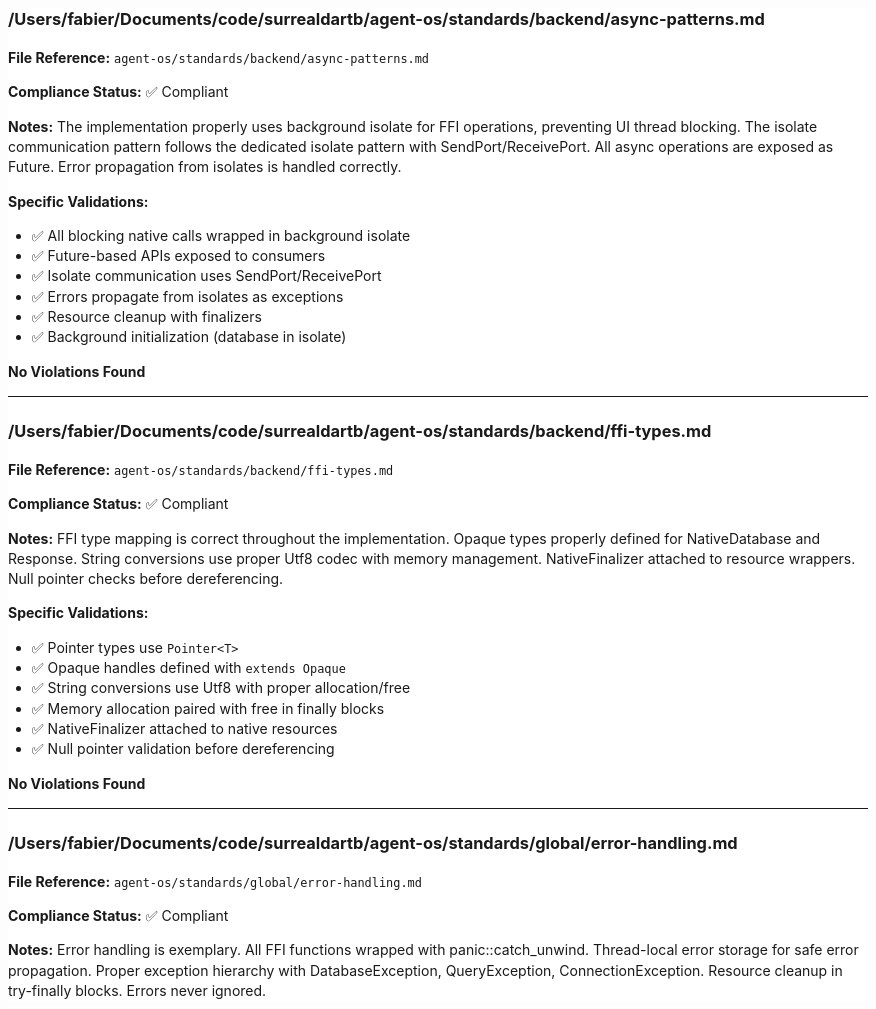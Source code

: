 ### /Users/fabier/Documents/code/surrealdartb/agent-os/standards/backend/async-patterns.md
**File Reference:** `agent-os/standards/backend/async-patterns.md`

**Compliance Status:** ✅ Compliant

**Notes:** The implementation properly uses background isolate for FFI operations, preventing UI thread blocking. The isolate communication pattern follows the dedicated isolate pattern with SendPort/ReceivePort. All async operations are exposed as Future<T>. Error propagation from isolates is handled correctly.

**Specific Validations:**
- ✅ All blocking native calls wrapped in background isolate
- ✅ Future-based APIs exposed to consumers
- ✅ Isolate communication uses SendPort/ReceivePort
- ✅ Errors propagate from isolates as exceptions
- ✅ Resource cleanup with finalizers
- ✅ Background initialization (database in isolate)

**No Violations Found**

---

### /Users/fabier/Documents/code/surrealdartb/agent-os/standards/backend/ffi-types.md
**File Reference:** `agent-os/standards/backend/ffi-types.md`

**Compliance Status:** ✅ Compliant

**Notes:** FFI type mapping is correct throughout the implementation. Opaque types properly defined for NativeDatabase and Response. String conversions use proper Utf8 codec with memory management. NativeFinalizer attached to resource wrappers. Null pointer checks before dereferencing.

**Specific Validations:**
- ✅ Pointer types use `Pointer<T>`
- ✅ Opaque handles defined with `extends Opaque`
- ✅ String conversions use Utf8 with proper allocation/free
- ✅ Memory allocation paired with free in finally blocks
- ✅ NativeFinalizer attached to native resources
- ✅ Null pointer validation before dereferencing

**No Violations Found**

---

### /Users/fabier/Documents/code/surrealdartb/agent-os/standards/global/error-handling.md
**File Reference:** `agent-os/standards/global/error-handling.md`

**Compliance Status:** ✅ Compliant

**Notes:** Error handling is exemplary. All FFI functions wrapped with panic::catch_unwind. Thread-local error storage for safe error propagation. Proper exception hierarchy with DatabaseException, QueryException, ConnectionException. Resource cleanup in try-finally blocks. Errors never ignored.
